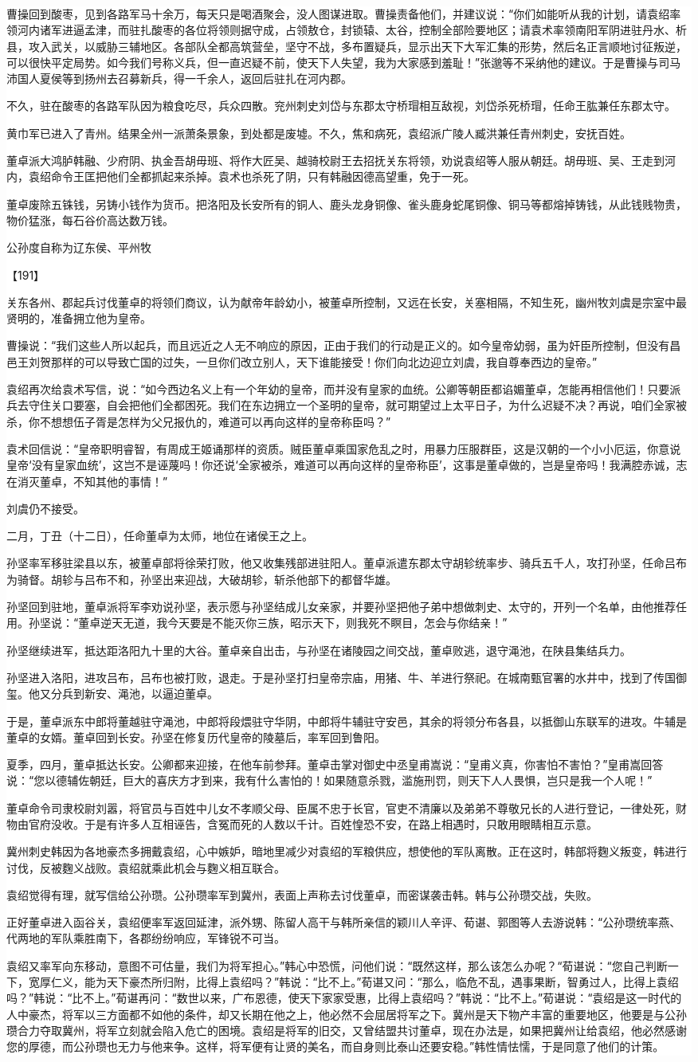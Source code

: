 曹操回到酸枣，见到各路军马十余万，每天只是喝酒聚会，没人图谋进取。曹操责备他们，并建议说：“你们如能听从我的计划，请袁绍率领河内诸军进逼孟津，而驻扎酸枣的各位将领则据守成，占领敖仓，封锁辕、太谷，控制全部险要地区；请袁术率领南阳军阴进驻丹水、析县，攻入武关，以威胁三辅地区。各部队全都高筑营垒，坚守不战，多布置疑兵，显示出天下大军汇集的形势，然后名正言顺地讨征叛逆，可以很快平定局势。如今我们号称义兵，但一直迟疑不前，使天下人失望，我为大家感到羞耻！”张邈等不采纳他的建议。于是曹操与司马沛国人夏侯等到扬州去召募新兵，得一千余人，返回后驻扎在河内郡。



不久，驻在酸枣的各路军队因为粮食吃尽，兵众四散。兖州刺史刘岱与东郡太守桥瑁相互敌视，刘岱杀死桥瑁，任命王肱兼任东郡太守。

黄巾军已进入了青州。结果全州一派萧条景象，到处都是废墟。不久，焦和病死，袁绍派广陵人臧洪兼任青州刺史，安抚百姓。



董卓派大鸿胪韩融、少府阴、执金吾胡毋班、将作大匠吴、越骑校尉王去招抚关东将领，劝说袁绍等人服从朝廷。胡毋班、吴、王走到河内，袁绍命令王匡把他们全都抓起来杀掉。袁术也杀死了阴，只有韩融因德高望重，免于一死。

董卓废除五铢钱，另铸小钱作为货币。把洛阳及长安所有的铜人、鹿头龙身铜像、雀头鹿身蛇尾铜像、铜马等都熔掉铸钱，从此钱贱物贵，物价猛涨，每石谷价高达数万钱。

公孙度自称为辽东侯、平州牧

【191】

关东各州、郡起兵讨伐董卓的将领们商议，认为献帝年龄幼小，被董卓所控制，又远在长安，关塞相隔，不知生死，幽州牧刘虞是宗室中最贤明的，准备拥立他为皇帝。

曹操说：“我们这些人所以起兵，而且远近之人无不响应的原因，正由于我们的行动是正义的。如今皇帝幼弱，虽为奸臣所控制，但没有昌邑王刘贺那样的可以导致亡国的过失，一旦你们改立别人，天下谁能接受！你们向北边迎立刘虞，我自尊奉西边的皇帝。”

袁绍再次给袁术写信，说：“如今西边名义上有一个年幼的皇帝，而并没有皇家的血统。公卿等朝臣都谄媚董卓，怎能再相信他们！只要派兵去守住关口要塞，自会把他们全都困死。我们在东边拥立一个圣明的皇帝，就可期望过上太平日子，为什么迟疑不决？再说，咱们全家被杀，你不想想伍子胥是怎样为父兄报仇的，难道可以再向这样的皇帝称臣吗？”

袁术回信说：“皇帝职明睿智，有周成王姬诵那样的资质。贼臣董卓乘国家危乱之时，用暴力压服群臣，这是汉朝的一个小小厄运，你意说皇帝‘没有皇家血统’，这岂不是诬蔑吗！你还说‘全家被杀，难道可以再向这样的皇帝称臣’，这事是董卓做的，岂是皇帝吗！我满腔赤诚，志在消灭董卓，不知其他的事情！”

刘虞仍不接受。

二月，丁丑（十二日），任命董卓为太师，地位在诸侯王之上。

孙坚率军移驻梁县以东，被董卓部将徐荣打败，他又收集残部进驻阳人。董卓派遣东郡太守胡轸统率步、骑兵五千人，攻打孙坚，任命吕布为骑督。胡轸与吕布不和，孙坚出来迎战，大破胡轸，斩杀他部下的都督华雄。



孙坚回到驻地，董卓派将军李劝说孙坚，表示愿与孙坚结成儿女亲家，并要孙坚把他子弟中想做刺史、太守的，开列一个名单，由他推荐任用。孙坚说：“董卓逆天无道，我今天要是不能灭你三族，昭示天下，则我死不瞑目，怎会与你结亲！”

孙坚继续进军，抵达距洛阳九十里的大谷。董卓亲自出击，与孙坚在诸陵园之间交战，董卓败逃，退守渑池，在陕县集结兵力。

孙坚进入洛阳，进攻吕布，吕布也被打败，退走。于是孙坚打扫皇帝宗庙，用猪、牛、羊进行祭祀。在城南甄官署的水井中，找到了传国御玺。他又分兵到新安、渑池，以逼迫董卓。

于是，董卓派东中郎将董越驻守渑池，中郎将段煨驻守华阴，中郎将牛辅驻守安邑，其余的将领分布各县，以抵御山东联军的进攻。牛辅是董卓的女婿。董卓回到长安。孙坚在修复历代皇帝的陵墓后，率军回到鲁阳。

夏季，四月，董卓抵达长安。公卿都来迎接，在他车前参拜。董卓击掌对御史中丞皇甫嵩说：“皇甫义真，你害怕不害怕？”皇甫嵩回答说：“您以德辅佐朝廷，巨大的喜庆方才到来，我有什么害怕的！如果随意杀戮，滥施刑罚，则天下人人畏惧，岂只是我一个人呢！”



董卓命令司隶校尉刘嚣，将官员与百姓中儿女不孝顺父母、臣属不忠于长官，官吏不清廉以及弟弟不尊敬兄长的人进行登记，一律处死，财物由官府没收。于是有许多人互相诬告，含冤而死的人数以千计。百姓惶恐不安，在路上相遇时，只敢用眼睛相互示意。



冀州刺史韩因为各地豪杰多拥戴袁绍，心中嫉妒，暗地里减少对袁绍的军粮供应，想使他的军队离散。正在这时，韩部将麴义叛变，韩进行讨伐，反被麴义战败。袁绍就乘此机会与麴义相互联合。

袁绍觉得有理，就写信给公孙瓒。公孙瓒率军到冀州，表面上声称去讨伐董卓，而密谋袭击韩。韩与公孙瓒交战，失败。

正好董卓进入函谷关，袁绍便率军返回延津，派外甥、陈留人高干与韩所亲信的颖川人辛评、荀谌、郭图等人去游说韩：“公孙瓒统率燕、代两地的军队乘胜南下，各郡纷纷响应，军锋锐不可当。

袁绍又率军向东移动，意图不可估量，我们为将军担心。”韩心中恐慌，问他们说：“既然这样，那么该怎么办呢？“荀谌说：“您自己判断一下，宽厚仁义，能为天下豪杰所归附，比得上袁绍吗？”韩说：“比不上。”荀谌又问：“那么，临危不乱，遇事果断，智勇过人，比得上袁绍吗？”韩说：“比不上。”荀谌再问：“数世以来，广布恩德，使天下家家受惠，比得上袁绍吗？”韩说：“比不上。”荀谌说：“袁绍是这一时代的人中豪杰，将军以三方面都不如他的条件，却又长期在他之上，他必然不会屈居将军之下。冀州是天下物产丰富的重要地区，他要是与公孙瓒合力夺取冀州，将军立刻就会陷入危亡的困境。袁绍是将军的旧交，又曾结盟共讨董卓，现在办法是，如果把冀州让给袁绍，他必然感谢您的厚德，而公孙瓒也无力与他来争。这样，将军便有让贤的美名，而自身则比泰山还要安稳。”韩性情怯懦，于是同意了他们的计策。
